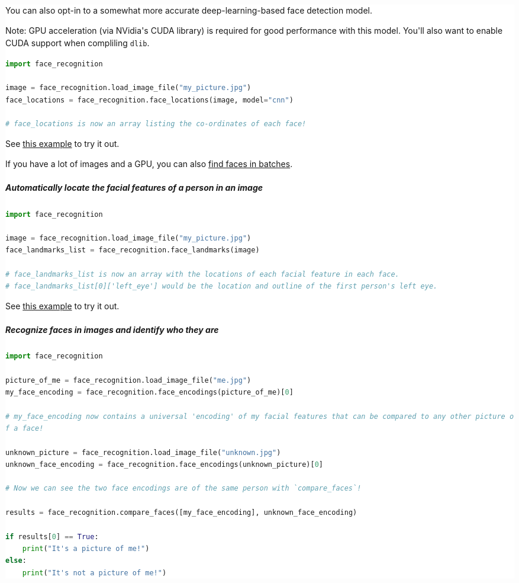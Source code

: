You can also opt-in to a somewhat more accurate deep-learning-based face detection model.

Note: GPU acceleration (via NVidia's CUDA library) is required for good
performance with this model. You'll also want to enable CUDA support
when compliling `dlib`.

```python
import face_recognition

image = face_recognition.load_image_file("my_picture.jpg")
face_locations = face_recognition.face_locations(image, model="cnn")

# face_locations is now an array listing the co-ordinates of each face!
```

See [this example](https://github.com/ageitgey/face_recognition/blob/master/examples/find_faces_in_picture_cnn.py)
 to try it out.

If you have a lot of images and a GPU, you can also
[find faces in batches](https://github.com/ageitgey/face_recognition/blob/master/examples/find_faces_in_batches.py).

##### Automatically locate the facial features of a person in an image

```python
import face_recognition

image = face_recognition.load_image_file("my_picture.jpg")
face_landmarks_list = face_recognition.face_landmarks(image)

# face_landmarks_list is now an array with the locations of each facial feature in each face.
# face_landmarks_list[0]['left_eye'] would be the location and outline of the first person's left eye.
```

See [this example](https://github.com/ageitgey/face_recognition/blob/master/examples/find_facial_features_in_picture.py)
 to try it out.

##### Recognize faces in images and identify who they are

```python
import face_recognition

picture_of_me = face_recognition.load_image_file("me.jpg")
my_face_encoding = face_recognition.face_encodings(picture_of_me)[0]

# my_face_encoding now contains a universal 'encoding' of my facial features that can be compared to any other picture of a face!

unknown_picture = face_recognition.load_image_file("unknown.jpg")
unknown_face_encoding = face_recognition.face_encodings(unknown_picture)[0]

# Now we can see the two face encodings are of the same person with `compare_faces`!

results = face_recognition.compare_faces([my_face_encoding], unknown_face_encoding)

if results[0] == True:
    print("It's a picture of me!")
else:
    print("It's not a picture of me!")
```
